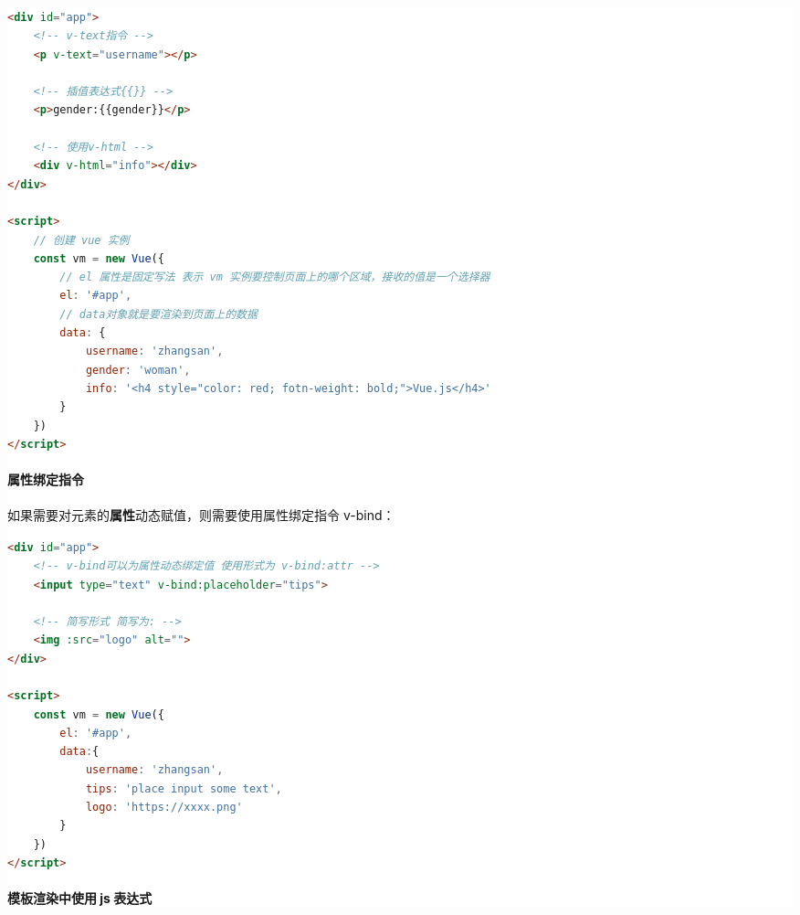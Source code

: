 ```html
<div id="app">
    <!-- v-text指令 -->
    <p v-text="username"></p>

    <!-- 插值表达式{{}} -->
    <p>gender:{{gender}}</p>

    <!-- 使用v-html -->
    <div v-html="info"></div>
</div>

<script>
    // 创建 vue 实例
    const vm = new Vue({
        // el 属性是固定写法 表示 vm 实例要控制页面上的哪个区域，接收的值是一个选择器
        el: '#app',
        // data对象就是要渲染到页面上的数据
        data: {
            username: 'zhangsan',
            gender: 'woman',
            info: '<h4 style="color: red; fotn-weight: bold;">Vue.js</h4>'
        }
    })
</script>
```

#### 属性绑定指令

如果需要对元素的**属性**动态赋值，则需要使用属性绑定指令 v-bind：

```html
<div id="app">
    <!-- v-bind可以为属性动态绑定值 使用形式为 v-bind:attr -->
    <input type="text" v-bind:placeholder="tips">

    <!-- 简写形式 简写为: -->
    <img :src="logo" alt="">
</div>

<script>
    const vm = new Vue({
        el: '#app',
        data:{
            username: 'zhangsan',
            tips: 'place input some text',
            logo: 'https://xxxx.png'
        }
    })
</script>
```

#### 模板渲染中使用 js 表达式
